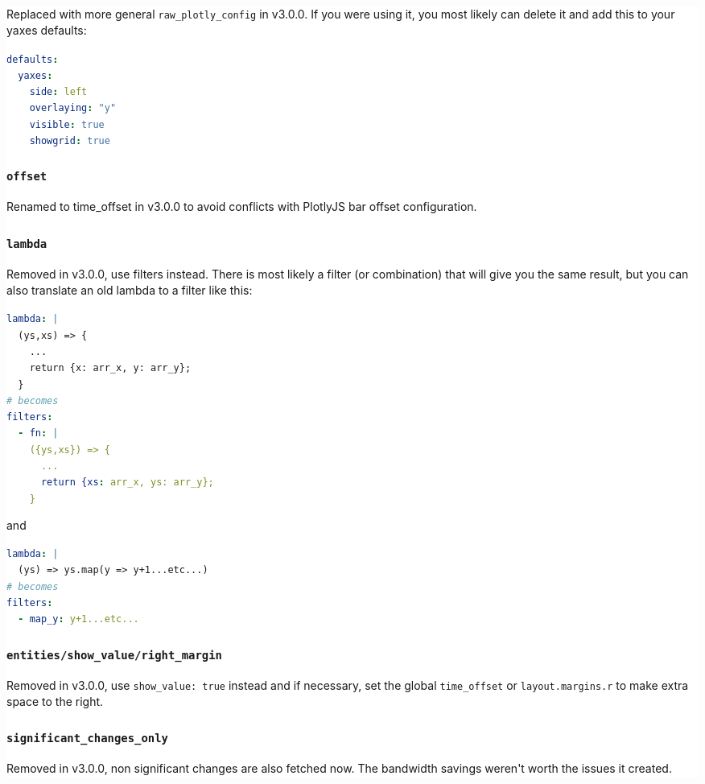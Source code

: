 Replaced with more general `raw_plotly_config` in v3.0.0.
If you were using it, you most likely can delete it and add this to your yaxes defaults:

```yaml
defaults:
  yaxes:
    side: left
    overlaying: "y"
    visible: true
    showgrid: true
```

### `offset`

Renamed to time_offset in v3.0.0 to avoid conflicts with PlotlyJS bar offset configuration.

### `lambda`

Removed in v3.0.0, use filters instead. There is most likely a filter (or combination) that will give you the same result, but you can also translate an old lambda to a filter like this:

```yaml
lambda: |
  (ys,xs) => {
    ...
    return {x: arr_x, y: arr_y};
  }
# becomes
filters:
  - fn: |
    ({ys,xs}) => {
      ...
      return {xs: arr_x, ys: arr_y};
    }
```

and

```yaml
lambda: |
  (ys) => ys.map(y => y+1...etc...)
# becomes
filters:
  - map_y: y+1...etc...
```

### `entities/show_value/right_margin`

Removed in v3.0.0, use `show_value: true` instead and if necessary, set the global `time_offset` or `layout.margins.r` to make extra space to the right.

### `significant_changes_only`

Removed in v3.0.0, non significant changes are also fetched now. The bandwidth savings weren't worth the issues it created.

